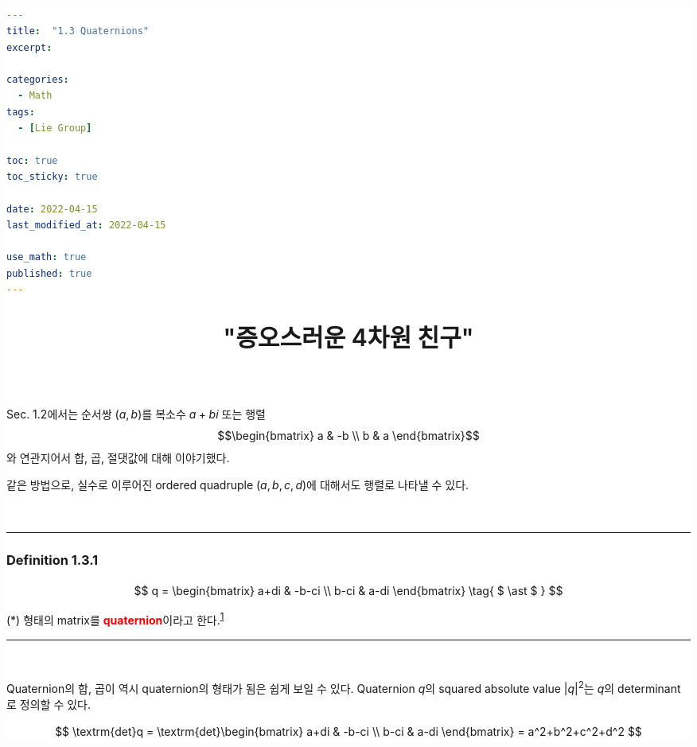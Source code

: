 ```yaml
---
title:  "1.3 Quaternions"
excerpt: 

categories:
  - Math
tags:
  - [Lie Group]

toc: true
toc_sticky: true
 
date: 2022-04-15
last_modified_at: 2022-04-15

use_math: true
published: true
---
```


<p align="center" style="font-weight:600; font-size:30px">"증오스러운 4차원 친구"</p>

<br>

Sec. 1.2에서는 순서쌍 $(a,b)$를 복소수 $a+bi$ 또는 행렬 $$\begin{bmatrix}
a & -b \\
b & a
\end{bmatrix}$$와 연관지어서 합, 곱, 절댓값에 대해 이야기했다.

같은 방법으로, 실수로 이루어진 ordered quadruple $(a,b,c,d)$에 대해서도 행렬로 나타낼 수 있다.

<br>

***

### Definition 1.3.1

$$
q = \begin{bmatrix}
a+di & -b-ci \\
b-ci & a-di
\end{bmatrix} \tag{ $ \ast $ }
$$

$(\ast)$ 형태의 matrix를 <span style="color:red">**quaternion**</span>이라고 한다.<sup id="fnref:1"><a href="#fn:1" rel="footnote">1</a></sup>

***

<br>

Quaternion의 합, 곱이 역시 quaternion의 형태가 됨은 쉽게 보일 수 있다. Quaternion $q$의 squared absolute value $\vert q \vert^2$는 $q$의 determinant로 정의할 수 있다.

$$
\textrm{det}q = \textrm{det}\begin{bmatrix}
a+di & -b-ci \\
b-ci & a-di
\end{bmatrix} = a^2+b^2+c^2+d^2
$$

